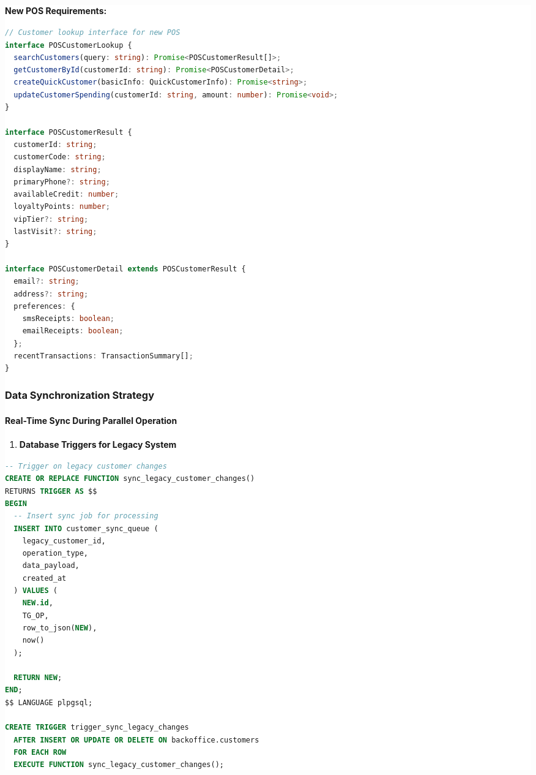 **New POS Requirements:**
```typescript
// Customer lookup interface for new POS
interface POSCustomerLookup {
  searchCustomers(query: string): Promise<POSCustomerResult[]>;
  getCustomerById(customerId: string): Promise<POSCustomerDetail>;
  createQuickCustomer(basicInfo: QuickCustomerInfo): Promise<string>;
  updateCustomerSpending(customerId: string, amount: number): Promise<void>;
}

interface POSCustomerResult {
  customerId: string;
  customerCode: string;
  displayName: string;
  primaryPhone?: string;
  availableCredit: number;
  loyaltyPoints: number;
  vipTier?: string;
  lastVisit?: string;
}

interface POSCustomerDetail extends POSCustomerResult {
  email?: string;
  address?: string;
  preferences: {
    smsReceipts: boolean;
    emailReceipts: boolean;
  };
  recentTransactions: TransactionSummary[];
}
```

### Data Synchronization Strategy

#### Real-Time Sync During Parallel Operation

1. **Database Triggers for Legacy System**
```sql
-- Trigger on legacy customer changes
CREATE OR REPLACE FUNCTION sync_legacy_customer_changes()
RETURNS TRIGGER AS $$
BEGIN
  -- Insert sync job for processing
  INSERT INTO customer_sync_queue (
    legacy_customer_id,
    operation_type,
    data_payload,
    created_at
  ) VALUES (
    NEW.id,
    TG_OP,
    row_to_json(NEW),
    now()
  );
  
  RETURN NEW;
END;
$$ LANGUAGE plpgsql;

CREATE TRIGGER trigger_sync_legacy_changes
  AFTER INSERT OR UPDATE OR DELETE ON backoffice.customers
  FOR EACH ROW
  EXECUTE FUNCTION sync_legacy_customer_changes();
```
